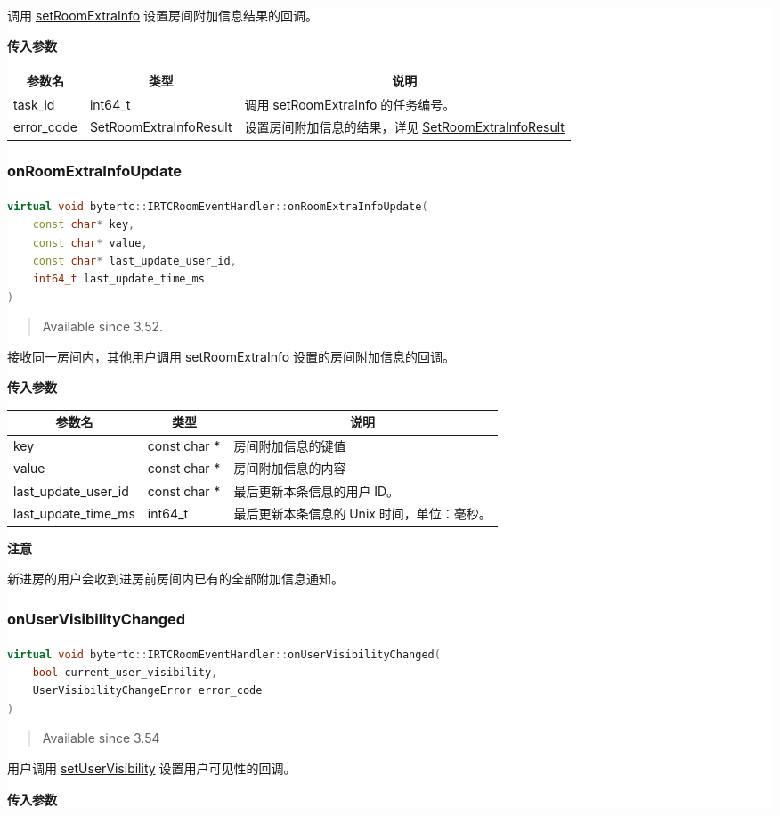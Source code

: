 调用 [setRoomExtraInfo](70095#IRTCRoom-setroomextrainfo) 设置房间附加信息结果的回调。


**传入参数**

| 参数名 | 类型 | 说明 |
| --- | --- | --- |
| task_id | int64_t | 调用 setRoomExtraInfo 的任务编号。 |
| error_code | SetRoomExtraInfoResult | 设置房间附加信息的结果，详见 [SetRoomExtraInfoResult](70098#SetRoomExtraInfoResult) |


<span id="IRTCRoomEventHandler-onroomextrainfoupdate"></span>
### onRoomExtraInfoUpdate
```cpp
virtual void bytertc::IRTCRoomEventHandler::onRoomExtraInfoUpdate(
    const char* key,
    const char* value,
    const char* last_update_user_id,
    int64_t last_update_time_ms
)
```
> Available since 3.52.

接收同一房间内，其他用户调用 [setRoomExtraInfo](70095#IRTCRoom-setroomextrainfo) 设置的房间附加信息的回调。


**传入参数**

| 参数名 | 类型 | 说明 |
| --- | --- | --- |
| key | const char * | 房间附加信息的键值 |
| value | const char * | 房间附加信息的内容 |
| last_update_user_id | const char * | 最后更新本条信息的用户 ID。 |
| last_update_time_ms | int64_t | 最后更新本条信息的 Unix 时间，单位：毫秒。 |


**注意**

新进房的用户会收到进房前房间内已有的全部附加信息通知。

<span id="IRTCRoomEventHandler-onuservisibilitychanged"></span>
### onUserVisibilityChanged
```cpp
virtual void bytertc::IRTCRoomEventHandler::onUserVisibilityChanged(
    bool current_user_visibility,
    UserVisibilityChangeError error_code
)
```
> Available since 3.54

用户调用 [setUserVisibility](70095#IRTCRoom-setuservisibility) 设置用户可见性的回调。


**传入参数**
